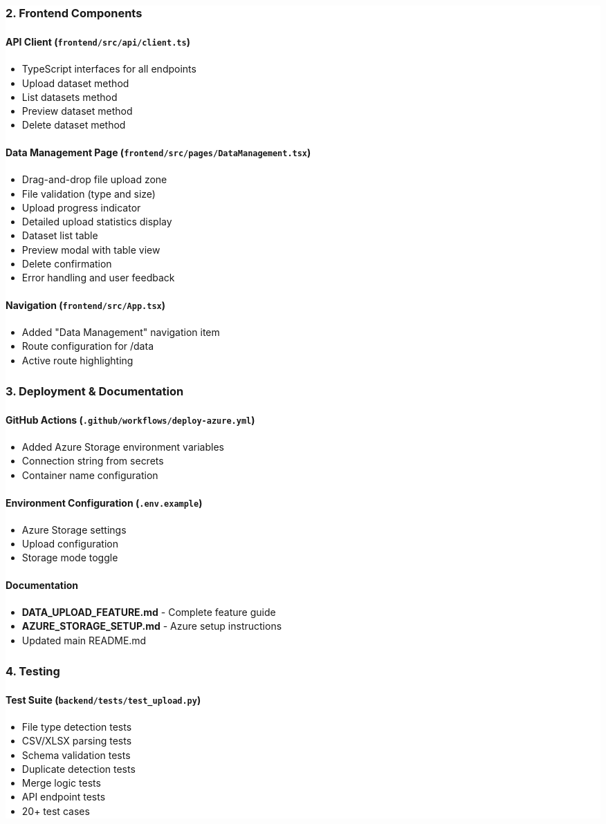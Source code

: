 ### 2. Frontend Components

#### API Client (`frontend/src/api/client.ts`)
- TypeScript interfaces for all endpoints
- Upload dataset method
- List datasets method
- Preview dataset method
- Delete dataset method

#### Data Management Page (`frontend/src/pages/DataManagement.tsx`)
- Drag-and-drop file upload zone
- File validation (type and size)
- Upload progress indicator
- Detailed upload statistics display
- Dataset list table
- Preview modal with table view
- Delete confirmation
- Error handling and user feedback

#### Navigation (`frontend/src/App.tsx`)
- Added "Data Management" navigation item
- Route configuration for /data
- Active route highlighting

### 3. Deployment & Documentation

#### GitHub Actions (`.github/workflows/deploy-azure.yml`)
- Added Azure Storage environment variables
- Connection string from secrets
- Container name configuration

#### Environment Configuration (`.env.example`)
- Azure Storage settings
- Upload configuration
- Storage mode toggle

#### Documentation
- **DATA_UPLOAD_FEATURE.md** - Complete feature guide
- **AZURE_STORAGE_SETUP.md** - Azure setup instructions
- Updated main README.md

### 4. Testing

#### Test Suite (`backend/tests/test_upload.py`)
- File type detection tests
- CSV/XLSX parsing tests
- Schema validation tests
- Duplicate detection tests
- Merge logic tests
- API endpoint tests
- 20+ test cases
